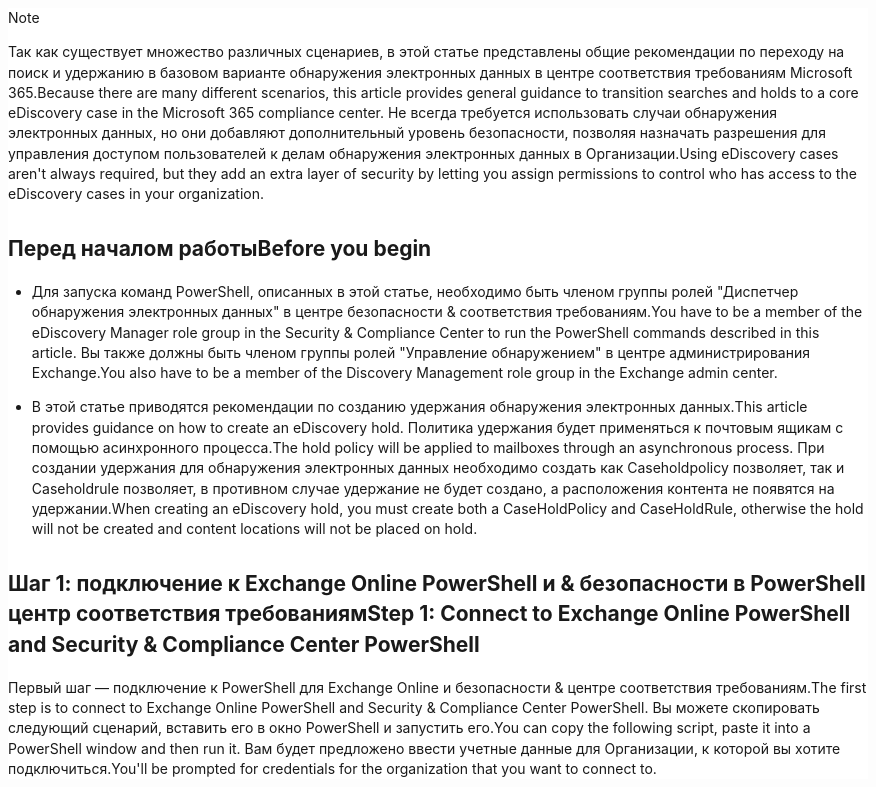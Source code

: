 > [!NOTE]
> <span data-ttu-id="7d18d-105">Так как существует множество различных сценариев, в этой статье представлены общие рекомендации по переходу на поиск и удержанию в базовом варианте обнаружения электронных данных в центре соответствия требованиям Microsoft 365.</span><span class="sxs-lookup"><span data-stu-id="7d18d-105">Because there are many different scenarios, this article provides general guidance to transition searches and holds to a core eDiscovery case in the Microsoft 365 compliance center.</span></span> <span data-ttu-id="7d18d-106">Не всегда требуется использовать случаи обнаружения электронных данных, но они добавляют дополнительный уровень безопасности, позволяя назначать разрешения для управления доступом пользователей к делам обнаружения электронных данных в Организации.</span><span class="sxs-lookup"><span data-stu-id="7d18d-106">Using eDiscovery cases aren't always required, but they add an extra layer of security by letting you assign permissions to control who has access to the eDiscovery cases in your organization.</span></span>

## <a name="before-you-begin"></a><span data-ttu-id="7d18d-107">Перед началом работы</span><span class="sxs-lookup"><span data-stu-id="7d18d-107">Before you begin</span></span>

- <span data-ttu-id="7d18d-108">Для запуска команд PowerShell, описанных в этой статье, необходимо быть членом группы ролей "Диспетчер обнаружения электронных данных" в центре безопасности & соответствия требованиям.</span><span class="sxs-lookup"><span data-stu-id="7d18d-108">You have to be a member of the eDiscovery Manager role group in the Security & Compliance Center to run the PowerShell commands described in this article.</span></span> <span data-ttu-id="7d18d-109">Вы также должны быть членом группы ролей "Управление обнаружением" в центре администрирования Exchange.</span><span class="sxs-lookup"><span data-stu-id="7d18d-109">You also have to be a member of the Discovery Management role group in the Exchange admin center.</span></span>

- <span data-ttu-id="7d18d-110">В этой статье приводятся рекомендации по созданию удержания обнаружения электронных данных.</span><span class="sxs-lookup"><span data-stu-id="7d18d-110">This article provides guidance on how to create an eDiscovery hold.</span></span> <span data-ttu-id="7d18d-111">Политика удержания будет применяться к почтовым ящикам с помощью асинхронного процесса.</span><span class="sxs-lookup"><span data-stu-id="7d18d-111">The hold policy will be applied to mailboxes through an asynchronous process.</span></span> <span data-ttu-id="7d18d-112">При создании удержания для обнаружения электронных данных необходимо создать как Caseholdpolicy позволяет, так и Caseholdrule позволяет, в противном случае удержание не будет создано, а расположения контента не появятся на удержании.</span><span class="sxs-lookup"><span data-stu-id="7d18d-112">When creating an eDiscovery hold, you must create both a CaseHoldPolicy and CaseHoldRule, otherwise the hold will not be created and content locations will not be placed on hold.</span></span>

## <a name="step-1-connect-to-exchange-online-powershell-and-security--compliance-center-powershell"></a><span data-ttu-id="7d18d-113">Шаг 1: подключение к Exchange Online PowerShell и & безопасности в PowerShell центр соответствия требованиям</span><span class="sxs-lookup"><span data-stu-id="7d18d-113">Step 1: Connect to Exchange Online PowerShell and Security & Compliance Center PowerShell</span></span>

<span data-ttu-id="7d18d-114">Первый шаг — подключение к PowerShell для Exchange Online и безопасности & центре соответствия требованиям.</span><span class="sxs-lookup"><span data-stu-id="7d18d-114">The first step is to connect to Exchange Online PowerShell and Security & Compliance Center PowerShell.</span></span> <span data-ttu-id="7d18d-115">Вы можете скопировать следующий сценарий, вставить его в окно PowerShell и запустить его.</span><span class="sxs-lookup"><span data-stu-id="7d18d-115">You can copy the following script, paste it into a PowerShell window and then run it.</span></span> <span data-ttu-id="7d18d-116">Вам будет предложено ввести учетные данные для Организации, к которой вы хотите подключиться.</span><span class="sxs-lookup"><span data-stu-id="7d18d-116">You'll be prompted for credentials for the organization that you want to connect to.</span></span> 
